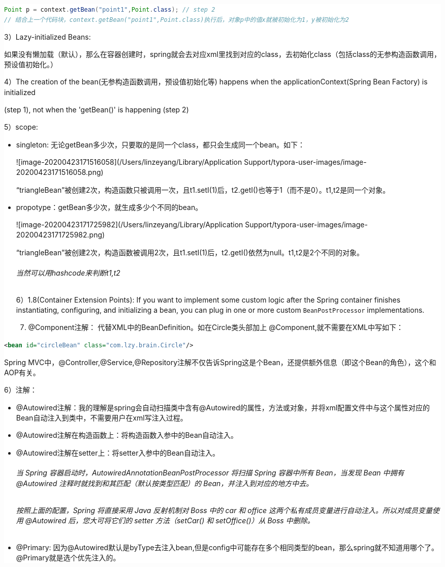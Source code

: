    ```java
   Point p = context.getBean("point1",Point.class); // step 2
   // 结合上一个代码块，context.getBean("point1",Point.class)执行后，对象p中的值x就被初始化为1，y被初始化为2
   ```

   3）Lazy-initialized Beans: 

   如果没有懒加载（默认），那么在容器创建时，spring就会去对应xml里找到对应的class，去初始化class（包括class的无参构造函数调用，预设值初始化。）

   4）The creation of the bean(无参构造函数调用，预设值初始化等) happens when the applicationContext(Spring Bean Factory) is initialized 

   (step 1), not when the 'getBean()' is happening (step 2)

   5）scope:

   - singleton: 无论getBean多少次，只要取的是同一个class，都只会生成同一个bean。如下：

     ![image-20200423171516058](/Users/linzeyang/Library/Application Support/typora-user-images/image-20200423171516058.png)

     “triangleBean”被创建2次，构造函数只被调用一次，且t1.setI(1)后，t2.getI()也等于1（而不是0）。t1,t2是同一个对象。

   - propotype：getBean多少次，就生成多少个不同的bean。

     ![image-20200423171725982](/Users/linzeyang/Library/Application Support/typora-user-images/image-20200423171725982.png)

     “triangleBean”被创建2次，构造函数被调用2次，且t1.setI(1)后，t2.getI()依然为null。t1,t2是2个不同的对象。

     ###### 当然可以用hashcode来判断t1,t2

     6）1.8(Container Extension Points): If you want to implement some custom logic after the Spring container finishes instantiating, configuring, and initializing a bean, you can plug in one or more custom `BeanPostProcessor` implementations.

     7) @Component注解： 代替XML中的BeanDefinition。如在Circle类头部加上 @Component,就不需要在XML中写如下：

   ```xml
   <bean id="circleBean" class="com.lzy.brain.Circle"/>
   ```

   Spring MVC中，@Controller,@Service,@Repository注解不仅告诉Spring这是个Bean，还提供额外信息（即这个Bean的角色），这个和AOP有关。

   6）注解：

   - @Autowired注解：我的理解是spring会自动扫描类中含有@Autowired的属性，方法或对象，并将xml配置文件中与这个属性对应的Bean自动注入到类中，不需要用户在xml写注入过程。

   - @Autowired注解在构造函数上：将构造函数入参中的Bean自动注入。

   - @Autowired注解在setter上：将setter入参中的Bean自动注入。

     ###### 当 Spring 容器启动时，AutowiredAnnotationBeanPostProcessor 将扫描 Spring 容器中所有 Bean，当发现 Bean 中拥有 @Autowired 注释时就找到和其匹配（默认按类型匹配）的 Bean，并注入到对应的地方中去。  

     ###### 按照上面的配置，Spring 将直接采用 Java 反射机制对 Boss 中的 car 和 office 这两个私有成员变量进行自动注入。所以对成员变量使用 @Autowired 后，您大可将它们的 setter 方法（setCar() 和 setOffice()）从 Boss 中删除。 

   - @Primary: 因为@Autowired默认是byType去注入bean,但是config中可能存在多个相同类型的bean，那么spring就不知道用哪个了。@Primary就是选个优先注入的。
